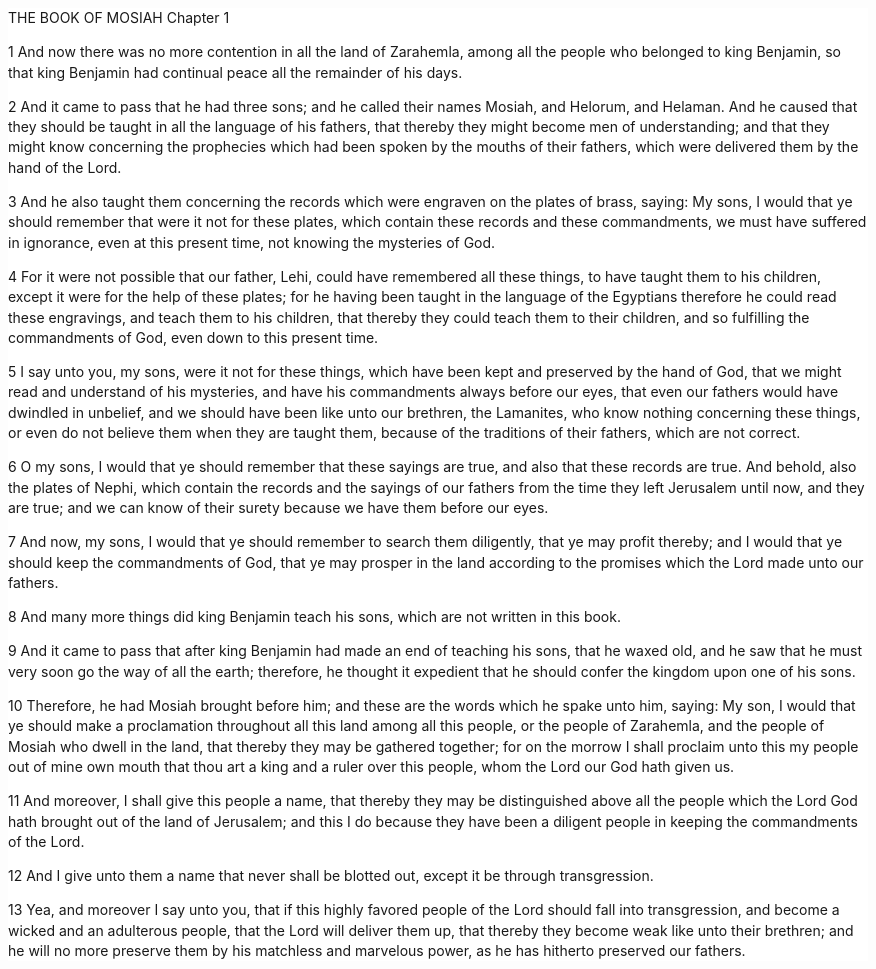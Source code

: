  THE BOOK OF MOSIAH
 Chapter 1

1 And now there was no more contention in all the land of Zarahemla, among all the people who belonged to king Benjamin, so that king Benjamin had continual peace all the remainder of his days.

2 And it came to pass that he had three sons; and he called their names Mosiah, and Helorum, and Helaman. And he caused that they should be taught in all the language of his fathers, that thereby they might become men of understanding; and that they might know concerning the prophecies which had been spoken by the mouths of their fathers, which were delivered them by the hand of the Lord.

3 And he also taught them concerning the records which were engraven on the plates of brass, saying: My sons, I would that ye should remember that were it not for these plates, which contain these records and these commandments, we must have suffered in ignorance, even at this present time, not knowing the mysteries of God.

4 For it were not possible that our father, Lehi, could have remembered all these things, to have taught them to his children, except it were for the help of these plates; for he having been taught in the language of the Egyptians therefore he could read these engravings, and teach them to his children, that thereby they could teach them to their children, and so fulfilling the commandments of God, even down to this present time.

5 I say unto you, my sons, were it not for these things, which have been kept and preserved by the hand of God, that we might read and understand of his mysteries, and have his commandments always before our eyes, that even our fathers would have dwindled in unbelief, and we should have been like unto our brethren, the Lamanites, who know nothing concerning these things, or even do not believe them when they are taught them, because of the traditions of their fathers, which are not correct.

6 O my sons, I would that ye should remember that these sayings are true, and also that these records are true. And behold, also the plates of Nephi, which contain the records and the sayings of our fathers from the time they left Jerusalem until now, and they are true; and we can know of their surety because we have them before our eyes.

7 And now, my sons, I would that ye should remember to search them diligently, that ye may profit thereby; and I would that ye should keep the commandments of God, that ye may prosper in the land according to the promises which the Lord made unto our fathers.

8 And many more things did king Benjamin teach his sons, which are not written in this book.

9 And it came to pass that after king Benjamin had made an end of teaching his sons, that he waxed old, and he saw that he must very soon go the way of all the earth; therefore, he thought it expedient that he should confer the kingdom upon one of his sons.

10 Therefore, he had Mosiah brought before him; and these are the words which he spake unto him, saying: My son, I would that ye should make a proclamation throughout all this land among all this people, or the people of Zarahemla, and the people of Mosiah who dwell in the land, that thereby they may be gathered together; for on the morrow I shall proclaim unto this my people out of mine own mouth that thou art a king and a ruler over this people, whom the Lord our God hath given us.

11 And moreover, I shall give this people a name, that thereby they may be distinguished above all the people which the Lord God hath brought out of the land of Jerusalem; and this I do because they have been a diligent people in keeping the commandments of the Lord.

12 And I give unto them a name that never shall be blotted out, except it be through transgression.

13 Yea, and moreover I say unto you, that if this highly favored people of the Lord should fall into transgression, and become a wicked and an adulterous people, that the Lord will deliver them up, that thereby they become weak like unto their brethren; and he will no more preserve them by his matchless and marvelous power, as he has hitherto preserved our fathers.
